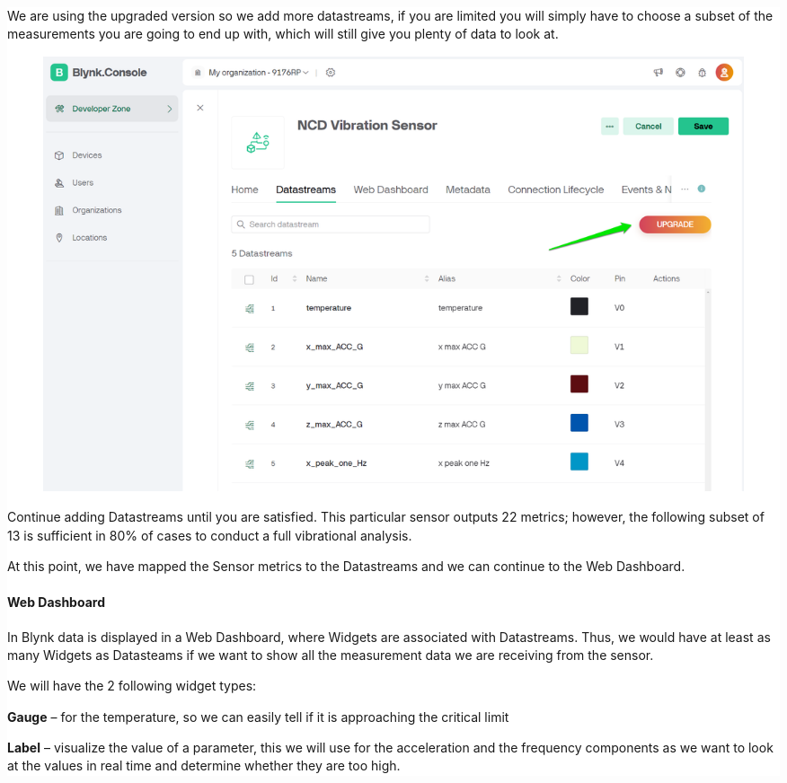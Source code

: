 We are using the upgraded version so we add more datastreams, if you are limited you will simply have to choose a subset of the measurements you are going to end up with, which will still give you plenty of data to look at.

<figure><img src="../.gitbook/assets/10-Blynk-upgrade-for-more-datastreams.png" alt=""><figcaption></figcaption></figure>

&#x20;

Continue adding Datastreams until you are satisfied. This particular sensor outputs 22 metrics; however, the following subset of 13 is sufficient in 80% of cases to conduct a full vibrational analysis.

At this point, we have mapped the Sensor metrics to the Datastreams and we can continue to the Web Dashboard.

#### Web Dashboard

In Blynk data is displayed in a Web Dashboard, where Widgets are associated with Datastreams. Thus, we would have at least as many Widgets as Datasteams if we want to show all the measurement data we are receiving from the sensor.

We will have the 2 following widget types:

**Gauge** – for the temperature, so we can easily tell if it is approaching the critical limit

**Label** – visualize the value of a parameter, this we will use for the acceleration and the frequency components as we want to look at the values in real time and determine whether they are too high.
